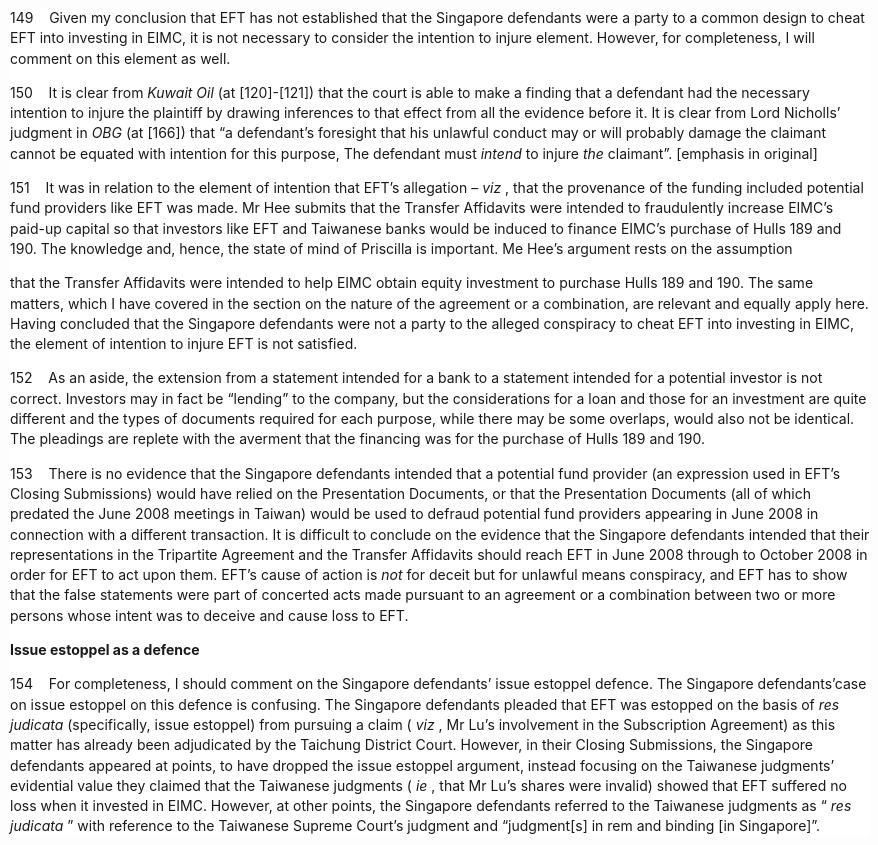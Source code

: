 149    Given my conclusion that EFT has not established that the Singapore defendants were a party to a common design to cheat EFT into investing in EIMC, it is not necessary to consider the intention to injure element. However, for completeness, I will comment on this element as well. 

150    It is clear from _Kuwait Oil_ (at [120]-[121]) that the court is able to make a finding that a defendant had the necessary intention to injure the plaintiff by drawing inferences to that effect from all the evidence before it. It is clear from Lord Nicholls’ judgment in _OBG_ (at [166]) that “a defendant’s foresight that his unlawful conduct may or will probably damage the claimant cannot be equated with intention for this purpose, The defendant must _intend_ to injure _the_ claimant”. [emphasis in original] 

151    It was in relation to the element of intention that EFT’s allegation – _viz_ , that the provenance of the funding included potential fund providers like EFT was made. Mr Hee submits that the Transfer Affidavits were intended to fraudulently increase EIMC’s paid-up capital so that investors like EFT and Taiwanese banks would be induced to finance EIMC’s purchase of Hulls 189 and 190. The knowledge and, hence, the state of mind of Priscilla is important. Me Hee’s argument rests on the assumption 


that the Transfer Affidavits were intended to help EIMC obtain equity investment to purchase Hulls 189 and 190. The same matters, which I have covered in the section on the nature of the agreement or a combination, are relevant and equally apply here. Having concluded that the Singapore defendants were not a party to the alleged conspiracy to cheat EFT into investing in EIMC, the element of intention to injure EFT is not satisfied. 

152    As an aside, the extension from a statement intended for a bank to a statement intended for a potential investor is not correct. Investors may in fact be “lending” to the company, but the considerations for a loan and those for an investment are quite different and the types of documents required for each purpose, while there may be some overlaps, would also not be identical. The pleadings are replete with the averment that the financing was for the purchase of Hulls 189 and 190. 

153    There is no evidence that the Singapore defendants intended that a potential fund provider (an expression used in EFT’s Closing Submissions) would have relied on the Presentation Documents, or that the Presentation Documents (all of which predated the June 2008 meetings in Taiwan) would be used to defraud potential fund providers appearing in June 2008 in connection with a different transaction. It is difficult to conclude on the evidence that the Singapore defendants intended that their representations in the Tripartite Agreement and the Transfer Affidavits should reach EFT in June 2008 through to October 2008 in order for EFT to act upon them. EFT’s cause of action is _not_ for deceit but for unlawful means conspiracy, and EFT has to show that the false statements were part of concerted acts made pursuant to an agreement or a combination between two or more persons whose intent was to deceive and cause loss to EFT. 

**Issue estoppel as a defence** 

154    For completeness, I should comment on the Singapore defendants’ issue estoppel defence. The Singapore defendants’case on issue estoppel on this defence is confusing. The Singapore defendants pleaded that EFT was estopped on the basis of _res judicata_ (specifically, issue estoppel) from pursuing a claim ( _viz_ , Mr Lu’s involvement in the Subscription Agreement) as this matter has already been adjudicated by the Taichung District Court. However, in their Closing Submissions, the Singapore defendants appeared at points, to have dropped the issue estoppel argument, instead focusing on the Taiwanese judgments’ evidential value they claimed that the Taiwanese judgments ( _ie_ , that Mr Lu’s shares were invalid) showed that EFT suffered no loss when it invested in EIMC. However, at other points, the Singapore defendants referred to the Taiwanese judgments as “ _res judicata_ ” with reference to the Taiwanese Supreme Court’s judgment and “judgment[s] in rem and binding [in Singapore]”. 
